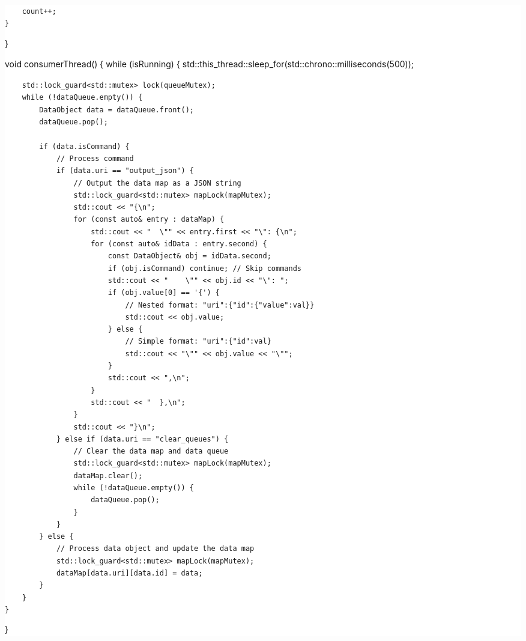         count++;
    }
}

void consumerThread() {
    while (isRunning) {
        std::this_thread::sleep_for(std::chrono::milliseconds(500));

        std::lock_guard<std::mutex> lock(queueMutex);
        while (!dataQueue.empty()) {
            DataObject data = dataQueue.front();
            dataQueue.pop();

            if (data.isCommand) {
                // Process command
                if (data.uri == "output_json") {
                    // Output the data map as a JSON string
                    std::lock_guard<std::mutex> mapLock(mapMutex);
                    std::cout << "{\n";
                    for (const auto& entry : dataMap) {
                        std::cout << "  \"" << entry.first << "\": {\n";
                        for (const auto& idData : entry.second) {
                            const DataObject& obj = idData.second;
                            if (obj.isCommand) continue; // Skip commands
                            std::cout << "    \"" << obj.id << "\": ";
                            if (obj.value[0] == '{') {
                                // Nested format: "uri":{"id":{"value":val}}
                                std::cout << obj.value;
                            } else {
                                // Simple format: "uri":{"id":val}
                                std::cout << "\"" << obj.value << "\"";
                            }
                            std::cout << ",\n";
                        }
                        std::cout << "  },\n";
                    }
                    std::cout << "}\n";
                } else if (data.uri == "clear_queues") {
                    // Clear the data map and data queue
                    std::lock_guard<std::mutex> mapLock(mapMutex);
                    dataMap.clear();
                    while (!dataQueue.empty()) {
                        dataQueue.pop();
                    }
                }
            } else {
                // Process data object and update the data map
                std::lock_guard<std::mutex> mapLock(mapMutex);
                dataMap[data.uri][data.id] = data;
            }
        }
    }
}
